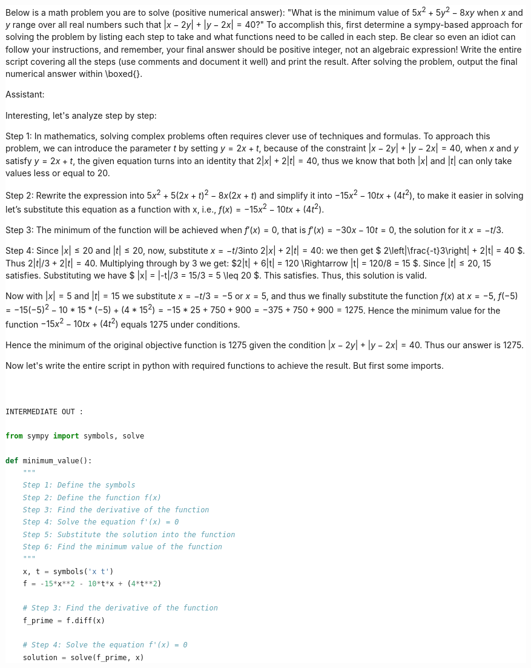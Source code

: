 Below is a math problem you are to solve (positive numerical answer):
"What is the minimum value of $5x^2+5y^2-8xy$ when $x$ and $y$ range over all real numbers such that $|x-2y| + |y-2x| = 40$?"
To accomplish this, first determine a sympy-based approach for solving the problem by listing each step to take and what functions need to be called in each step. Be clear so even an idiot can follow your instructions, and remember, your final answer should be positive integer, not an algebraic expression!
Write the entire script covering all the steps (use comments and document it well) and print the result. After solving the problem, output the final numerical answer within \boxed{}.

Assistant: 

Interesting, let's analyze step by step:



Step 1: In mathematics, solving complex problems often requires clever use of techniques and formulas. To approach this problem, we can introduce the parameter $t$ by setting $y = 2x+t$, because of the constraint $|x-2y| + |y-2x| = 40$, when $x$ and $y$ satisfy $y = 2x+t$, the given equation turns into an identity that $2|x| + 2|t|=40$, thus we know that both $|x|$ and $|t|$ can only take values less or equal to $20$.

Step 2: Rewrite the expression into $5x^2+5(2x+t)^2-8x(2x+t)$ and simplify it into $-15x^2-10tx+(4t^2)$, to make it easier in solving let’s substitute this equation as a function with x, i.e., $f(x)=-15x^2-10tx+(4t^2)$.

Step 3: The minimum of the function will be achieved when $f'(x)=0$, that is $f'(x)=-30x-10t=0$, the solution for it $x=-t/3$.

Step 4: Since $|x|\leq20$ and $|t|\leq20$, now, substitute $x=-t/3$into $2|x| + 2|t|=40$: we then get $ 2\left|\frac{-t}3\right| + 2|t| = 40 $. Thus $2|t|/3 + 2|t| = 40$. Multiplying through by 3 we get: $2|t| + 6|t| = 120 \Rightarrow |t| = 120/8 = 15 $. Since $|t|\leq20$, $15$ satisfies. Substituting we have $ |x| = |-t|/3 = 15/3 = 5 \leq 20 $. This satisfies. Thus, this solution is valid.


Now with $|x|=5$ and $|t|=15$ we substitute $x=-t/3=-5$ or $x=5$, and thus we finally substitute the function $f(x)$ at $x=-5$, $f(-5) = -15(-5)^2-10*15*(-5)+(4*15^2) = -15*25+750+900 = -375+750+900 = 1275$. Hence the minimum value for the function $-15x^2-10tx+(4t^2)$ equals $1275$ under conditions. 

Hence the minimum of the original objective function is $1275$ given the condition 
$|x - 2y| + |y - 2x| = 40$. Thus our answer is $1275$.

Now let's write the entire script in python with required functions to achieve the result. But first some imports.

```python


INTERMEDIATE OUT :

from sympy import symbols, solve

def minimum_value():
    """
    Step 1: Define the symbols
    Step 2: Define the function f(x)
    Step 3: Find the derivative of the function
    Step 4: Solve the equation f'(x) = 0
    Step 5: Substitute the solution into the function
    Step 6: Find the minimum value of the function
    """
    x, t = symbols('x t')
    f = -15*x**2 - 10*t*x + (4*t**2)

    # Step 3: Find the derivative of the function
    f_prime = f.diff(x)

    # Step 4: Solve the equation f'(x) = 0
    solution = solve(f_prime, x)
```